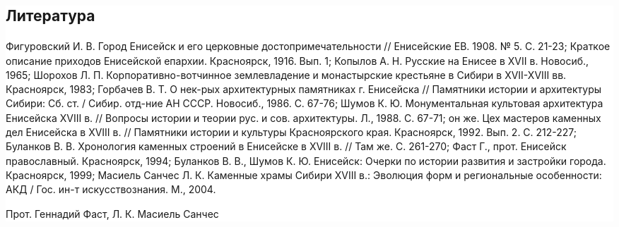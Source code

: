 ## Литература

Фигуровский И. В. Город Енисейск и его церковные достопримечательности // Енисейские ЕВ. 1908. № 5. С. 21-23; Краткое описание приходов Енисейской епархии. Красноярск, 1916. Вып. 1; Копылов А. Н. Русские на Енисее в XVII в. Новосиб., 1965; Шорохов Л. П. Корпоративно-вотчинное землевладение и монастырские крестьяне в Сибири в XVII-XVIII вв. Красноярск, 1983; Горбачев В. Т. О нек-рых архитектурных памятниках г. Енисейска // Памятники истории и архитектуры Сибири: Сб. ст. / Сибир. отд-ние АН СССР. Новосиб., 1986. С. 67-76; Шумов К. Ю. Монументальная культовая архитектура Енисейска XVIII в. // Вопросы истории и теории рус. и сов. архитектуры. Л., 1988. С. 67-71; он же. Цех мастеров каменных дел Енисейска в XVIII в. // Памятники истории и культуры Красноярского края. Красноярск, 1992. Вып. 2. С. 212-227; Буланков В. В. Хронология каменных строений в Енисейске в XVIII в. // Там же. С. 261-270; Фаст Г., прот. Енисейск православный. Красноярск, 1994; Буланков В. В., Шумов К. Ю. Енисейск: Очерки по истории развития и застройки города. Красноярск, 1999; Масиель Санчес Л. К. Каменные храмы Сибири XVIII в.: Эволюция форм и региональные особенности: АКД / Гос. ин-т искусствознания. М., 2004.

Прот. Геннадий Фаст, Л. К. Масиель Санчес
